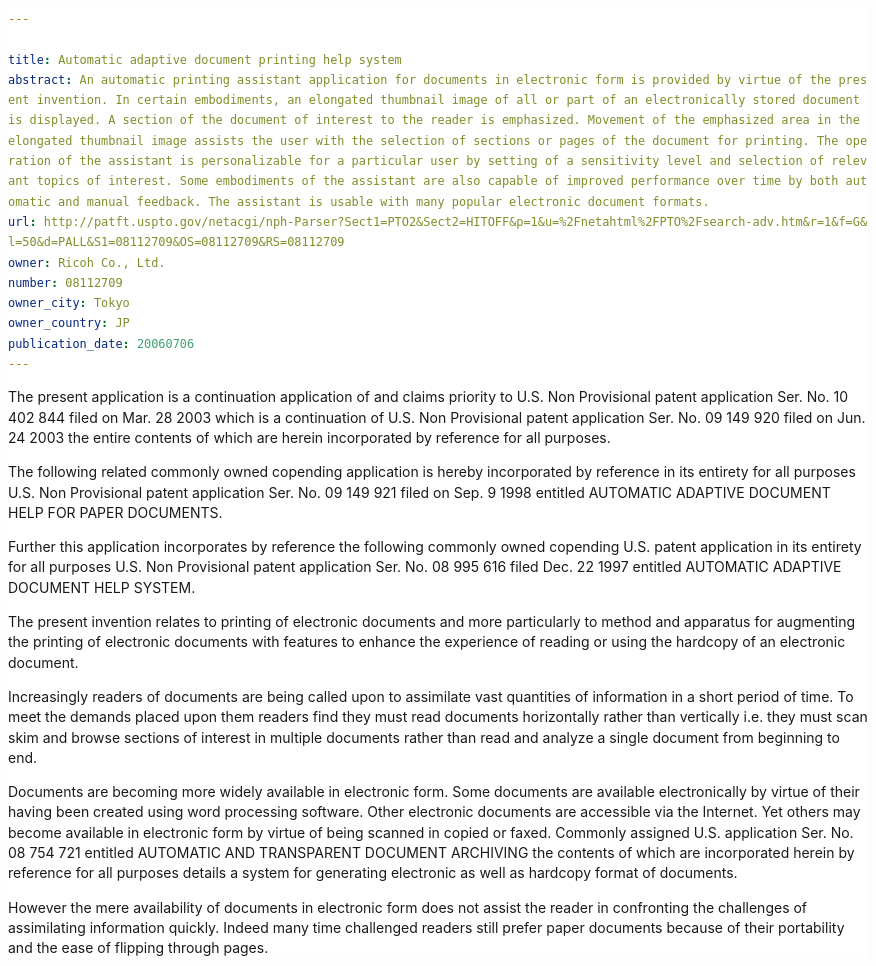 ```yaml
---

title: Automatic adaptive document printing help system
abstract: An automatic printing assistant application for documents in electronic form is provided by virtue of the present invention. In certain embodiments, an elongated thumbnail image of all or part of an electronically stored document is displayed. A section of the document of interest to the reader is emphasized. Movement of the emphasized area in the elongated thumbnail image assists the user with the selection of sections or pages of the document for printing. The operation of the assistant is personalizable for a particular user by setting of a sensitivity level and selection of relevant topics of interest. Some embodiments of the assistant are also capable of improved performance over time by both automatic and manual feedback. The assistant is usable with many popular electronic document formats.
url: http://patft.uspto.gov/netacgi/nph-Parser?Sect1=PTO2&Sect2=HITOFF&p=1&u=%2Fnetahtml%2FPTO%2Fsearch-adv.htm&r=1&f=G&l=50&d=PALL&S1=08112709&OS=08112709&RS=08112709
owner: Ricoh Co., Ltd.
number: 08112709
owner_city: Tokyo
owner_country: JP
publication_date: 20060706
---
```

The present application is a continuation application of and claims priority to U.S. Non Provisional patent application Ser. No. 10 402 844 filed on Mar. 28 2003 which is a continuation of U.S. Non Provisional patent application Ser. No. 09 149 920 filed on Jun. 24 2003 the entire contents of which are herein incorporated by reference for all purposes.

The following related commonly owned copending application is hereby incorporated by reference in its entirety for all purposes U.S. Non Provisional patent application Ser. No. 09 149 921 filed on Sep. 9 1998 entitled AUTOMATIC ADAPTIVE DOCUMENT HELP FOR PAPER DOCUMENTS. 

Further this application incorporates by reference the following commonly owned copending U.S. patent application in its entirety for all purposes U.S. Non Provisional patent application Ser. No. 08 995 616 filed Dec. 22 1997 entitled AUTOMATIC ADAPTIVE DOCUMENT HELP SYSTEM. 

The present invention relates to printing of electronic documents and more particularly to method and apparatus for augmenting the printing of electronic documents with features to enhance the experience of reading or using the hardcopy of an electronic document.

Increasingly readers of documents are being called upon to assimilate vast quantities of information in a short period of time. To meet the demands placed upon them readers find they must read documents horizontally rather than vertically i.e. they must scan skim and browse sections of interest in multiple documents rather than read and analyze a single document from beginning to end.

Documents are becoming more widely available in electronic form. Some documents are available electronically by virtue of their having been created using word processing software. Other electronic documents are accessible via the Internet. Yet others may become available in electronic form by virtue of being scanned in copied or faxed. Commonly assigned U.S. application Ser. No. 08 754 721 entitled AUTOMATIC AND TRANSPARENT DOCUMENT ARCHIVING the contents of which are incorporated herein by reference for all purposes details a system for generating electronic as well as hardcopy format of documents.

However the mere availability of documents in electronic form does not assist the reader in confronting the challenges of assimilating information quickly. Indeed many time challenged readers still prefer paper documents because of their portability and the ease of flipping through pages.
